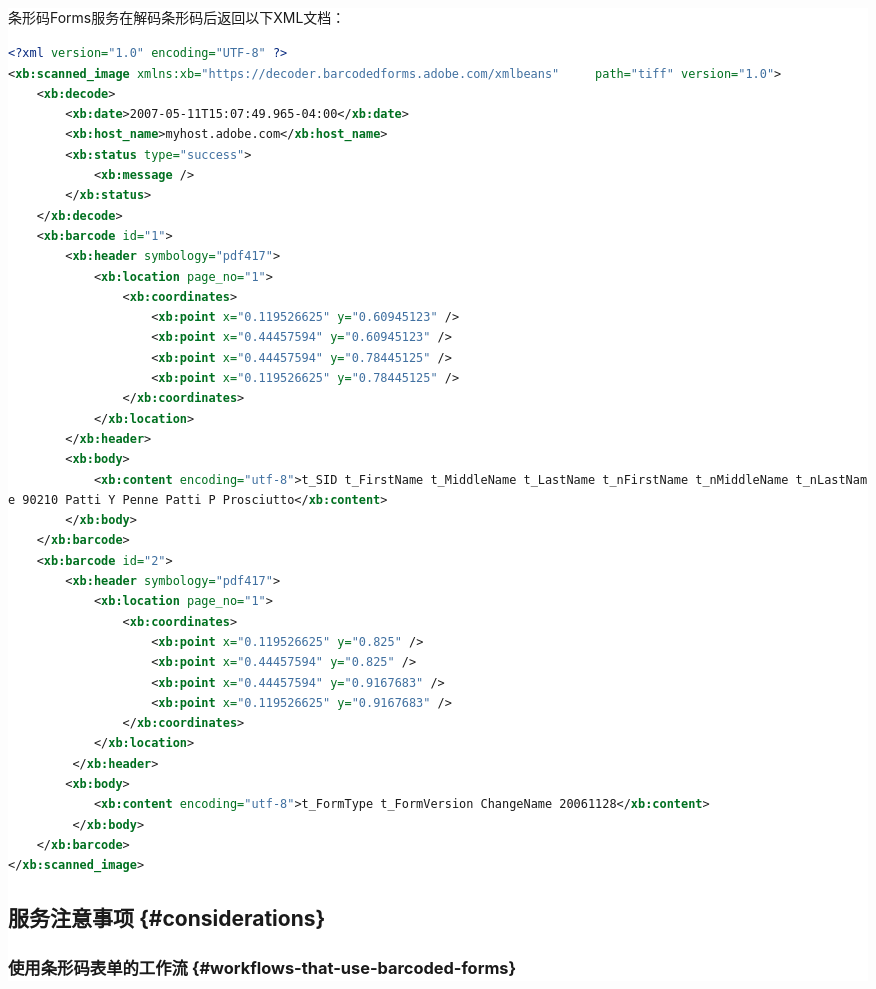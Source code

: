条形码Forms服务在解码条形码后返回以下XML文档：

```xml
<?xml version="1.0" encoding="UTF-8" ?>  
<xb:scanned_image xmlns:xb="https://decoder.barcodedforms.adobe.com/xmlbeans"     path="tiff" version="1.0"> 
    <xb:decode> 
        <xb:date>2007-05-11T15:07:49.965-04:00</xb:date>  
        <xb:host_name>myhost.adobe.com</xb:host_name>  
        <xb:status type="success"> 
            <xb:message />  
        </xb:status> 
    </xb:decode> 
    <xb:barcode id="1"> 
        <xb:header symbology="pdf417"> 
            <xb:location page_no="1"> 
                <xb:coordinates> 
                    <xb:point x="0.119526625" y="0.60945123" />  
                    <xb:point x="0.44457594" y="0.60945123" />  
                    <xb:point x="0.44457594" y="0.78445125" />  
                    <xb:point x="0.119526625" y="0.78445125" />  
                </xb:coordinates> 
            </xb:location> 
        </xb:header> 
        <xb:body> 
            <xb:content encoding="utf-8">t_SID t_FirstName t_MiddleName t_LastName t_nFirstName t_nMiddleName t_nLastName 90210 Patti Y Penne Patti P Prosciutto</xb:content>  
        </xb:body> 
    </xb:barcode> 
    <xb:barcode id="2"> 
        <xb:header symbology="pdf417"> 
            <xb:location page_no="1"> 
                <xb:coordinates> 
                    <xb:point x="0.119526625" y="0.825" />  
                    <xb:point x="0.44457594" y="0.825" />  
                    <xb:point x="0.44457594" y="0.9167683" />  
                    <xb:point x="0.119526625" y="0.9167683" />  
                </xb:coordinates> 
            </xb:location> 
         </xb:header> 
        <xb:body> 
            <xb:content encoding="utf-8">t_FormType t_FormVersion ChangeName 20061128</xb:content>  
         </xb:body> 
    </xb:barcode> 
</xb:scanned_image>
```

## 服务注意事项 {#considerations}

### 使用条形码表单的工作流 {#workflows-that-use-barcoded-forms}
